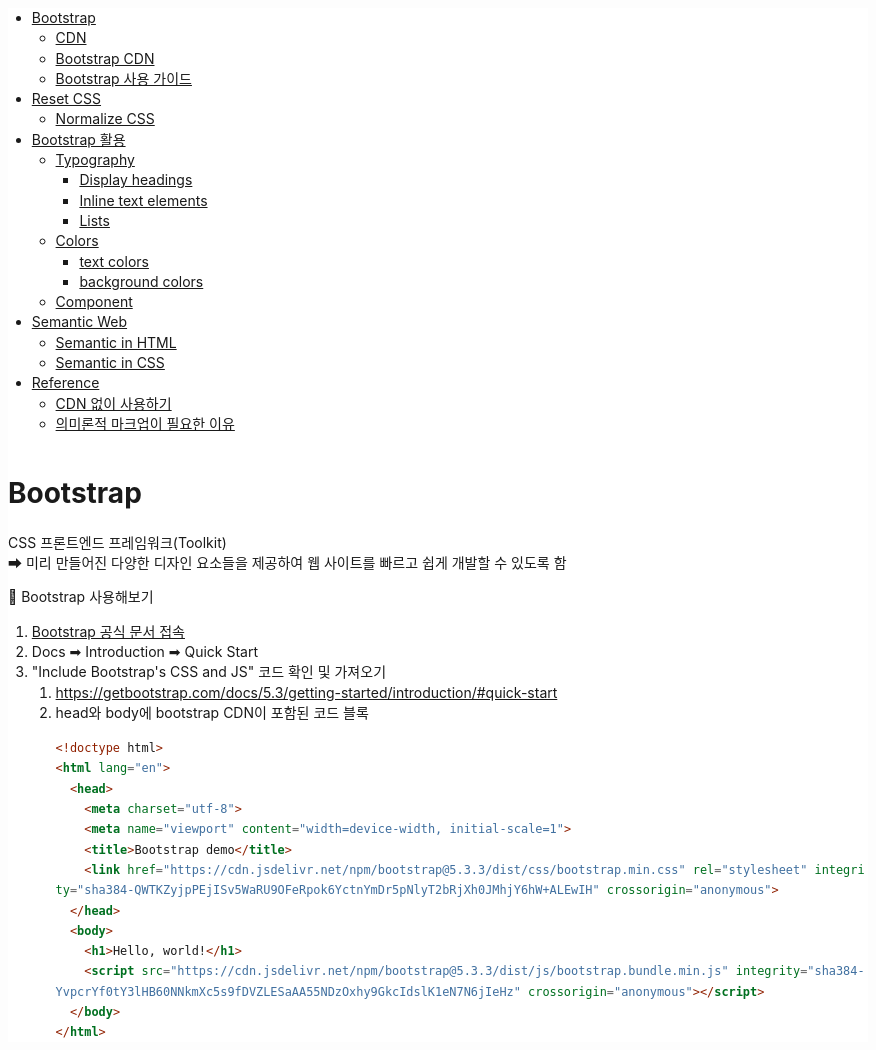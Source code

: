 

- [Bootstrap](#bootstrap)
  - [CDN](#cdn)
  - [Bootstrap CDN](#bootstrap-cdn)
  - [Bootstrap 사용 가이드](#bootstrap-사용-가이드)
- [Reset CSS](#reset-css)
  - [Normalize CSS](#normalize-css)
- [Bootstrap 활용](#bootstrap-활용)
  - [Typography](#typography)
    - [Display headings](#display-headings)
    - [Inline text elements](#inline-text-elements)
    - [Lists](#lists)
  - [Colors](#colors)
    - [text colors](#text-colors)
    - [background colors](#background-colors)
  - [Component](#component)
- [Semantic Web](#semantic-web)
  - [Semantic in HTML](#semantic-in-html)
  - [Semantic in CSS](#semantic-in-css)
- [Reference](#reference)
  - [CDN 없이 사용하기](#cdn-없이-사용하기)
  - [의미론적 마크업이 필요한 이유](#의미론적-마크업이-필요한-이유)




# Bootstrap
CSS 프론트엔드 프레임워크(Toolkit)  
➡ 미리 만들어진 다양한 디자인 요소들을 제공하여 웹 사이트를 빠르고 쉽게 개발할 수 있도록 함

📌 Bootstrap 사용해보기
1. [Bootstrap 공식 문서 접속](https://getbootstrap.com/)
2. Docs ➡ Introduction ➡ Quick Start
3. "Include Bootstrap's CSS and JS" 코드 확인 및 가져오기
   1. https://getbootstrap.com/docs/5.3/getting-started/introduction/#quick-start
   2. head와 body에 bootstrap CDN이 포함된 코드 블록
      ```html
      <!doctype html>
      <html lang="en">
        <head>
          <meta charset="utf-8">
          <meta name="viewport" content="width=device-width, initial-scale=1">
          <title>Bootstrap demo</title>
          <link href="https://cdn.jsdelivr.net/npm/bootstrap@5.3.3/dist/css/bootstrap.min.css" rel="stylesheet" integrity="sha384-QWTKZyjpPEjISv5WaRU9OFeRpok6YctnYmDr5pNlyT2bRjXh0JMhjY6hW+ALEwIH" crossorigin="anonymous">
        </head>
        <body>
          <h1>Hello, world!</h1>
          <script src="https://cdn.jsdelivr.net/npm/bootstrap@5.3.3/dist/js/bootstrap.bundle.min.js" integrity="sha384-YvpcrYf0tY3lHB60NNkmXc5s9fDVZLESaAA55NDzOxhy9GkcIdslK1eN7N6jIeHz" crossorigin="anonymous"></script>
        </body>
      </html>
      ```

